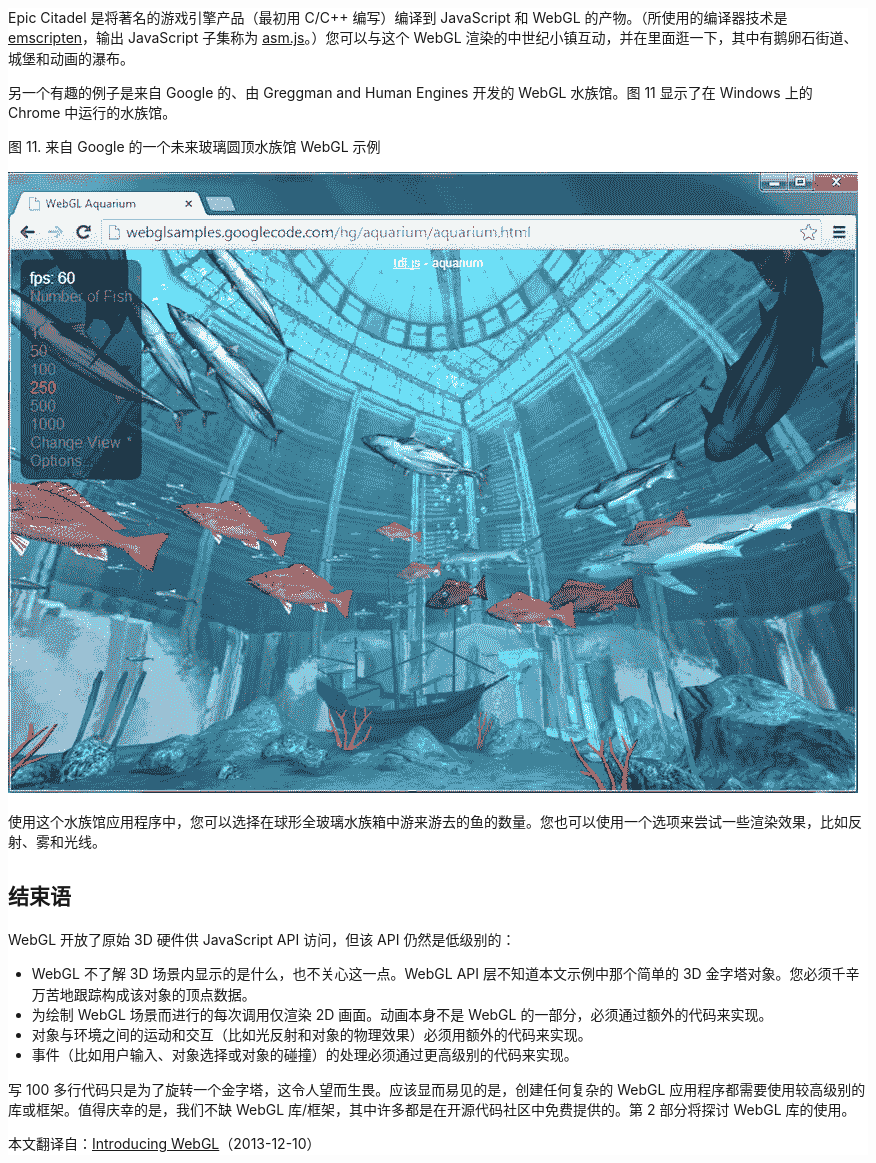Epic Citadel 是将著名的游戏引擎产品（最初用 C/C++ 编写）编译到 JavaScript 和 WebGL 的产物。（所使用的编译器技术是 [emscripten](https://github.com/emscripten-core/emscripten)，输出 JavaScript 子集称为 [asm.js](http://asmjs.org/)。）您可以与这个 WebGL 渲染的中世纪小镇互动，并在里面逛一下，其中有鹅卵石街道、城堡和动画的瀑布。

另一个有趣的例子是来自 Google 的、由 Greggman and Human Engines 开发的 WebGL 水族馆。图 11 显示了在 Windows 上的 Chrome 中运行的水族馆。

图 11\. 来自 Google 的一个未来玻璃圆顶水族馆 WebGL 示例

![来自 Google 的一个未来玻璃圆顶水族馆 WebGL 示例](img/c695c8c3af09e3810d92196d7145c4b4.png)

使用这个水族馆应用程序中，您可以选择在球形全玻璃水族箱中游来游去的鱼的数量。您也可以使用一个选项来尝试一些渲染效果，比如反射、雾和光线。

## 结束语

WebGL 开放了原始 3D 硬件供 JavaScript API 访问，但该 API 仍然是低级别的：

*   WebGL 不了解 3D 场景内显示的是什么，也不关心这一点。WebGL API 层不知道本文示例中那个简单的 3D 金字塔对象。您必须千辛万苦地跟踪构成该对象的顶点数据。
*   为绘制 WebGL 场景而进行的每次调用仅渲染 2D 画面。动画本身不是 WebGL 的一部分，必须通过额外的代码来实现。
*   对象与环境之间的运动和交互（比如光反射和对象的物理效果）必须用额外的代码来实现。
*   事件（比如用户输入、对象选择或对象的碰撞）的处理必须通过更高级别的代码来实现。

写 100 多行代码只是为了旋转一个金字塔，这令人望而生畏。应该显而易见的是，创建任何复杂的 WebGL 应用程序都需要使用较高级别的库或框架。值得庆幸的是，我们不缺 WebGL 库/框架，其中许多都是在开源代码社区中免费提供的。第 2 部分将探讨 WebGL 库的使用。

本文翻译自：[Introducing WebGL](https://developer.ibm.com/tutorials/wa-webgl3/)（2013-12-10）